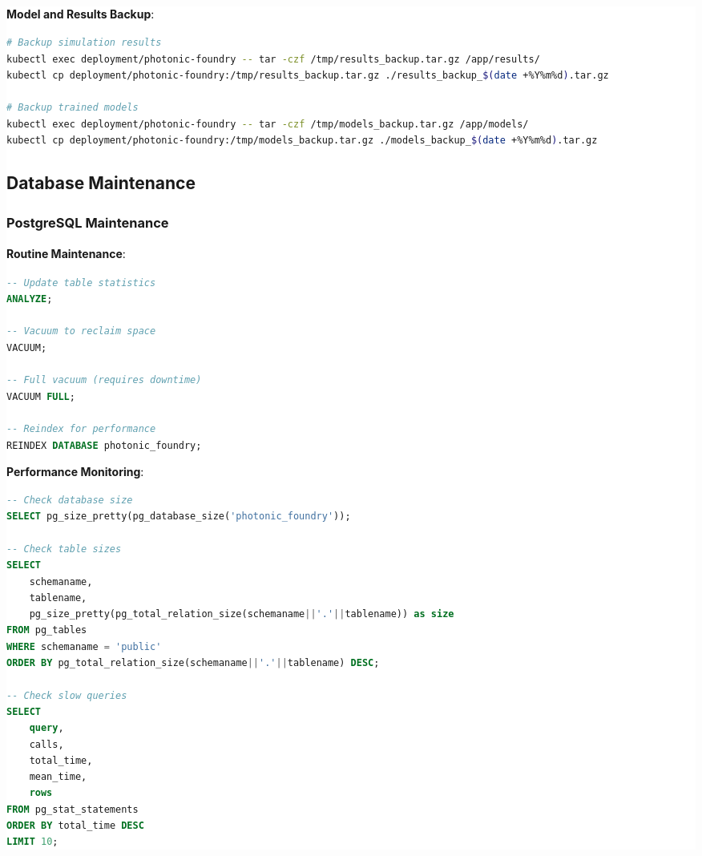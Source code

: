 **Model and Results Backup**:
```bash
# Backup simulation results
kubectl exec deployment/photonic-foundry -- tar -czf /tmp/results_backup.tar.gz /app/results/
kubectl cp deployment/photonic-foundry:/tmp/results_backup.tar.gz ./results_backup_$(date +%Y%m%d).tar.gz

# Backup trained models
kubectl exec deployment/photonic-foundry -- tar -czf /tmp/models_backup.tar.gz /app/models/
kubectl cp deployment/photonic-foundry:/tmp/models_backup.tar.gz ./models_backup_$(date +%Y%m%d).tar.gz
```

## Database Maintenance

### PostgreSQL Maintenance

**Routine Maintenance**:
```sql
-- Update table statistics
ANALYZE;

-- Vacuum to reclaim space
VACUUM;

-- Full vacuum (requires downtime)
VACUUM FULL;

-- Reindex for performance
REINDEX DATABASE photonic_foundry;
```

**Performance Monitoring**:
```sql
-- Check database size
SELECT pg_size_pretty(pg_database_size('photonic_foundry'));

-- Check table sizes
SELECT 
    schemaname,
    tablename,
    pg_size_pretty(pg_total_relation_size(schemaname||'.'||tablename)) as size
FROM pg_tables 
WHERE schemaname = 'public'
ORDER BY pg_total_relation_size(schemaname||'.'||tablename) DESC;

-- Check slow queries
SELECT 
    query,
    calls,
    total_time,
    mean_time,
    rows
FROM pg_stat_statements 
ORDER BY total_time DESC 
LIMIT 10;
```
